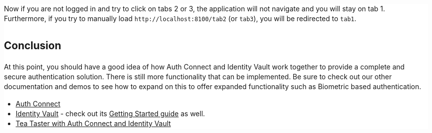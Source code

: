 Now if you are not logged in and try to click on tabs 2 or 3, the application will not navigate and you will stay on tab 1. Furthermore, if you try to manually load `http://localhost:8100/tab2` (or `tab3`), you will be redirected to `tab1`.

## Conclusion

At this point, you should have a good idea of how Auth Connect and Identity Vault work together to provide a complete and secure authentication solution. There is still more functionality that can be implemented. Be sure to check out our other documentation and demos to see how to expand on this to offer expanded functionality such as Biometric based authentication.

- <a href="https://ionic.io/docs/auth-connect" target="_blank">Auth Connect</a>
- <a href="https://ionic.io/docs/identity-vault" target="_blank">Identity Vault</a> - check out its <a href="https://ionic.io/docs/identity-vault/getting-started-angular" target="_blank">Getting Started guide</a> as well.
- <a href="https://github.com/ionic-enterprise/tea-taster-angular/tree/feature/auth-connect" target="_blank">Tea Taster with Auth Connect and Identity Vault</a>
